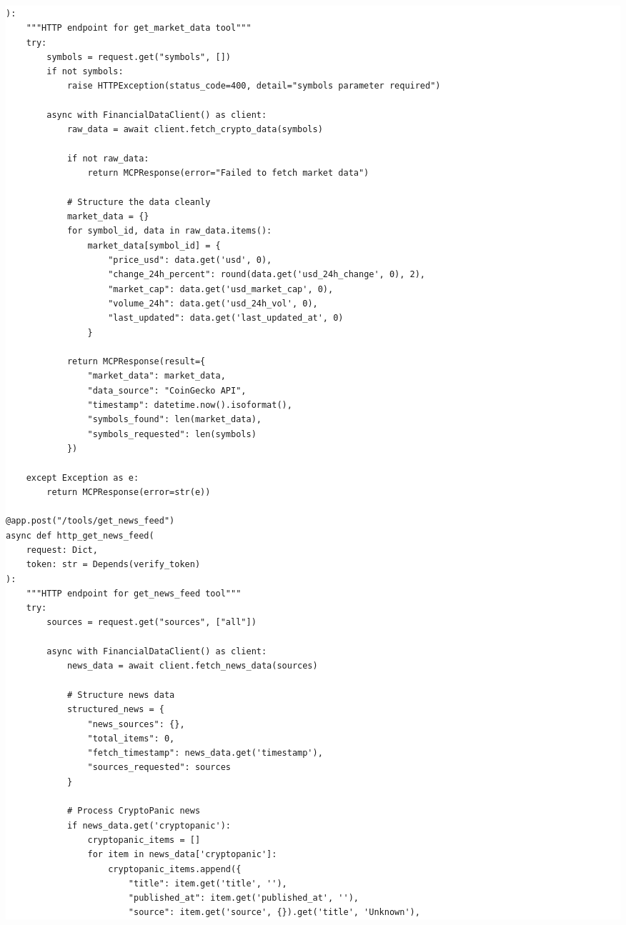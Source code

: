 ```
):
    """HTTP endpoint for get_market_data tool"""
    try:
        symbols = request.get("symbols", [])
        if not symbols:
            raise HTTPException(status_code=400, detail="symbols parameter required")
        
        async with FinancialDataClient() as client:
            raw_data = await client.fetch_crypto_data(symbols)
            
            if not raw_data:
                return MCPResponse(error="Failed to fetch market data")
            
            # Structure the data cleanly
            market_data = {}
            for symbol_id, data in raw_data.items():
                market_data[symbol_id] = {
                    "price_usd": data.get('usd', 0),
                    "change_24h_percent": round(data.get('usd_24h_change', 0), 2),
                    "market_cap": data.get('usd_market_cap', 0),
                    "volume_24h": data.get('usd_24h_vol', 0),
                    "last_updated": data.get('last_updated_at', 0)
                }
            
            return MCPResponse(result={
                "market_data": market_data,
                "data_source": "CoinGecko API",
                "timestamp": datetime.now().isoformat(),
                "symbols_found": len(market_data),
                "symbols_requested": len(symbols)
            })
            
    except Exception as e:
        return MCPResponse(error=str(e))

@app.post("/tools/get_news_feed")
async def http_get_news_feed(
    request: Dict,
    token: str = Depends(verify_token)
):
    """HTTP endpoint for get_news_feed tool"""
    try:
        sources = request.get("sources", ["all"])
        
        async with FinancialDataClient() as client:
            news_data = await client.fetch_news_data(sources)
            
            # Structure news data
            structured_news = {
                "news_sources": {},
                "total_items": 0,
                "fetch_timestamp": news_data.get('timestamp'),
                "sources_requested": sources
            }
            
            # Process CryptoPanic news
            if news_data.get('cryptopanic'):
                cryptopanic_items = []
                for item in news_data['cryptopanic']:
                    cryptopanic_items.append({
                        "title": item.get('title', ''),
                        "published_at": item.get('published_at', ''),
                        "source": item.get('source', {}).get('title', 'Unknown'),
```